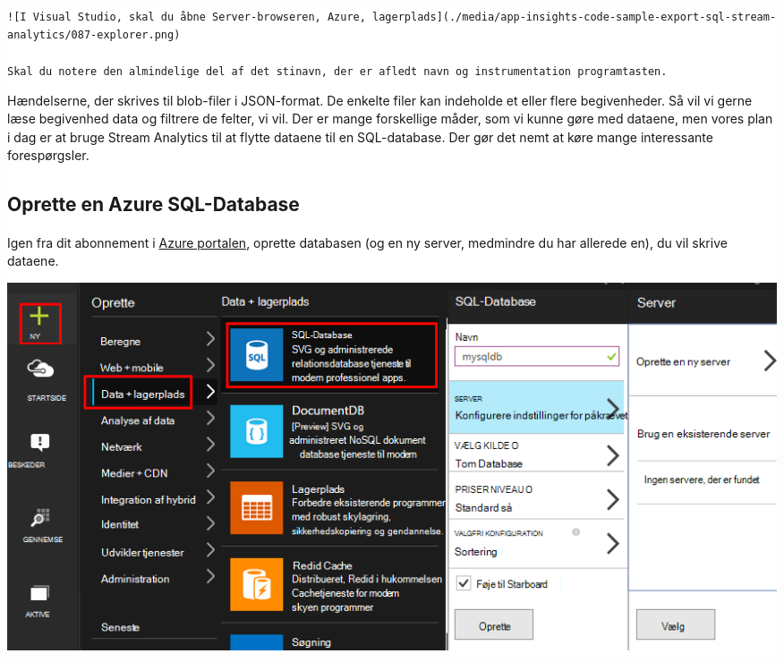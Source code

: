     ![I Visual Studio, skal du åbne Server-browseren, Azure, lagerplads](./media/app-insights-code-sample-export-sql-stream-analytics/087-explorer.png)

    Skal du notere den almindelige del af det stinavn, der er afledt navn og instrumentation programtasten. 

Hændelserne, der skrives til blob-filer i JSON-format. De enkelte filer kan indeholde et eller flere begivenheder. Så vil vi gerne læse begivenhed data og filtrere de felter, vi vil. Der er mange forskellige måder, som vi kunne gøre med dataene, men vores plan i dag er at bruge Stream Analytics til at flytte dataene til en SQL-database. Der gør det nemt at køre mange interessante forespørgsler.

## <a name="create-an-azure-sql-database"></a>Oprette en Azure SQL-Database

Igen fra dit abonnement i [Azure portalen][portal], oprette databasen (og en ny server, medmindre du har allerede en), du vil skrive dataene.

![Nye Data, SQL](./media/app-insights-code-sample-export-sql-stream-analytics/090-sql.png)


[diagnostic]: app-insights-diagnostic-search.md
[export]: app-insights-export-telemetry.md
[metrics]: app-insights-metrics-explorer.md
[portal]: http://portal.azure.com/
[start]: app-insights-overview.md